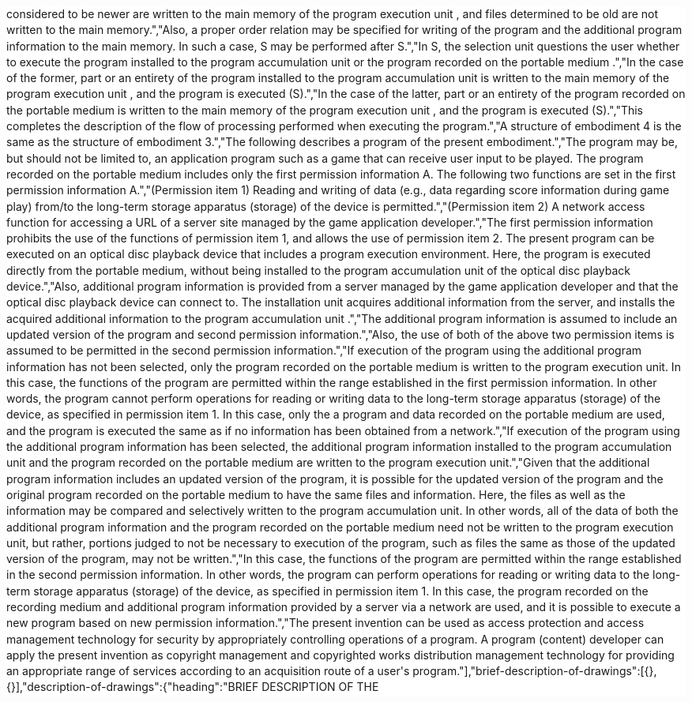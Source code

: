 considered to be newer are written to the main memory of the program execution unit , and files determined to be old are not written to the main memory.","Also, a proper order relation may be specified for writing of the program and the additional program information to the main memory. In such a case, S may be performed after S.","In S, the selection unit  questions the user whether to execute the program  installed to the program accumulation unit  or the program  recorded on the portable medium .","In the case of the former, part or an entirety of the program  installed to the program accumulation unit  is written to the main memory of the program execution unit , and the program is executed (S).","In the case of the latter, part or an entirety of the program  recorded on the portable medium  is written to the main memory of the program execution unit , and the program is executed (S).","This completes the description of the flow of processing performed when executing the program.","A structure of embodiment 4 is the same as the structure of embodiment 3.","The following describes a program of the present embodiment.","The program may be, but should not be limited to, an application program such as a game that can receive user input to be played. The program recorded on the portable medium  includes only the first permission information A. The following two functions are set in the first permission information A.","(Permission item 1) Reading and writing of data (e.g., data regarding score information during game play) from\/to the long-term storage apparatus (storage) of the device is permitted.","(Permission item 2) A network access function for accessing a URL of a server site managed by the game application developer.","The first permission information prohibits the use of the functions of permission item 1, and allows the use of permission item 2. The present program can be executed on an optical disc playback device that includes a program execution environment. Here, the program is executed directly from the portable medium, without being installed to the program accumulation unit  of the optical disc playback device.","Also, additional program information is provided from a server managed by the game application developer and that the optical disc playback device can connect to. The installation unit  acquires additional information from the server, and installs the acquired additional information to the program accumulation unit .","The additional program information is assumed to include an updated version of the program and second permission information.","Also, the use of both of the above two permission items is assumed to be permitted in the second permission information.","If execution of the program using the additional program information has not been selected, only the program recorded on the portable medium is written to the program execution unit. In this case, the functions of the program are permitted within the range established in the first permission information. In other words, the program cannot perform operations for reading or writing data to the long-term storage apparatus (storage) of the device, as specified in permission item 1. In this case, only the a program and data recorded on the portable medium are used, and the program is executed the same as if no information has been obtained from a network.","If execution of the program using the additional program information has been selected, the additional program information installed to the program accumulation unit  and the program recorded on the portable medium are written to the program execution unit.","Given that the additional program information includes an updated version of the program, it is possible for the updated version of the program and the original program recorded on the portable medium to have the same files and information. Here, the files as well as the information may be compared and selectively written to the program accumulation unit. In other words, all of the data of both the additional program information and the program recorded on the portable medium need not be written to the program execution unit, but rather, portions judged to not be necessary to execution of the program, such as files the same as those of the updated version of the program, may not be written.","In this case, the functions of the program are permitted within the range established in the second permission information. In other words, the program can perform operations for reading or writing data to the long-term storage apparatus (storage) of the device, as specified in permission item 1. In this case, the program recorded on the recording medium and additional program information provided by a server via a network are used, and it is possible to execute a new program based on new permission information.","The present invention can be used as access protection and access management technology for security by appropriately controlling operations of a program. A program (content) developer can apply the present invention as copyright management and copyrighted works distribution management technology for providing an appropriate range of services according to an acquisition route of a user's program."],"brief-description-of-drawings":[{},{}],"description-of-drawings":{"heading":"BRIEF DESCRIPTION OF THE